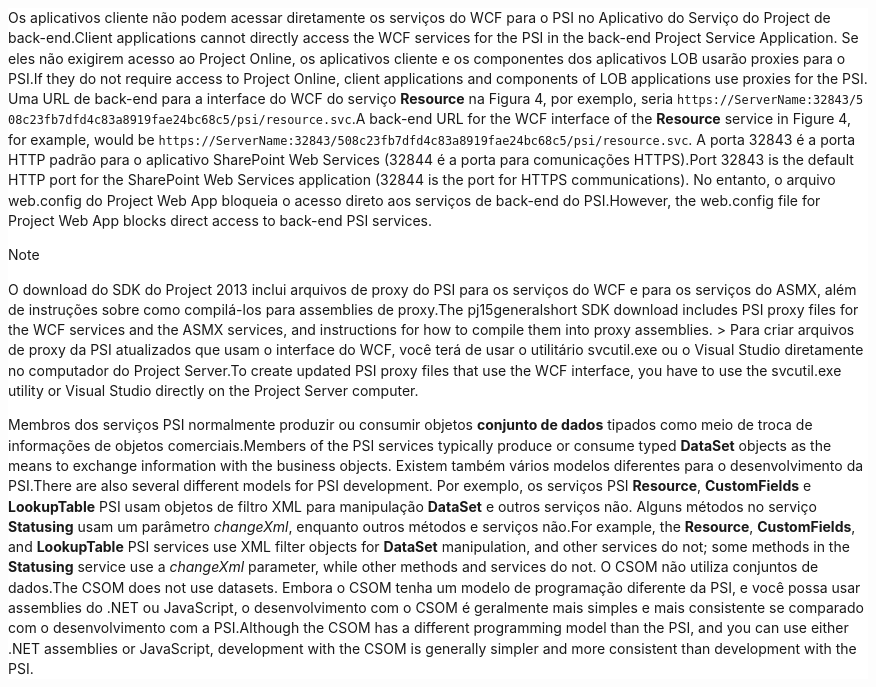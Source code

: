 <span data-ttu-id="267fb-274">Os aplicativos cliente não podem acessar diretamente os serviços do WCF para o PSI no Aplicativo do Serviço do Project de back-end.</span><span class="sxs-lookup"><span data-stu-id="267fb-274">Client applications cannot directly access the WCF services for the PSI in the back-end Project Service Application.</span></span> <span data-ttu-id="267fb-275">Se eles não exigirem acesso ao Project Online, os aplicativos cliente e os componentes dos aplicativos LOB usarão proxies para o PSI.</span><span class="sxs-lookup"><span data-stu-id="267fb-275">If they do not require access to Project Online, client applications and components of LOB applications use proxies for the PSI.</span></span> <span data-ttu-id="267fb-276">Uma URL de back-end para a interface do WCF do serviço **Resource** na Figura 4, por exemplo, seria `https://ServerName:32843/508c23fb7dfd4c83a8919fae24bc68c5/psi/resource.svc`.</span><span class="sxs-lookup"><span data-stu-id="267fb-276">A back-end URL for the WCF interface of the **Resource** service in Figure 4, for example, would be  `https://ServerName:32843/508c23fb7dfd4c83a8919fae24bc68c5/psi/resource.svc`.</span></span> <span data-ttu-id="267fb-277">A porta 32843 é a porta HTTP padrão para o aplicativo SharePoint Web Services (32844 é a porta para comunicações HTTPS).</span><span class="sxs-lookup"><span data-stu-id="267fb-277">Port 32843 is the default HTTP port for the SharePoint Web Services application (32844 is the port for HTTPS communications).</span></span> <span data-ttu-id="267fb-278">No entanto, o arquivo web.config do Project Web App bloqueia o acesso direto aos serviços de back-end do PSI.</span><span class="sxs-lookup"><span data-stu-id="267fb-278">However, the web.config file for Project Web App blocks direct access to back-end PSI services.</span></span>
  
> [!NOTE]
> <span data-ttu-id="267fb-279">O download do SDK do Project 2013 inclui arquivos de proxy do PSI para os serviços do WCF e para os serviços do ASMX, além de instruções sobre como compilá-los para assemblies de proxy.</span><span class="sxs-lookup"><span data-stu-id="267fb-279">The pj15generalshort SDK download includes PSI proxy files for the WCF services and the ASMX services, and instructions for how to compile them into proxy assemblies.</span></span> <span data-ttu-id="267fb-280">> Para criar arquivos de proxy da PSI atualizados que usam o interface do WCF, você terá de usar o utilitário svcutil.exe ou o Visual Studio diretamente no computador do Project Server.</span><span class="sxs-lookup"><span data-stu-id="267fb-280">To create updated PSI proxy files that use the WCF interface, you have to use the svcutil.exe utility or Visual Studio directly on the Project Server computer.</span></span> 
  
<span data-ttu-id="267fb-281">Membros dos serviços PSI normalmente produzir ou consumir objetos **conjunto de dados** tipados como meio de troca de informações de objetos comerciais.</span><span class="sxs-lookup"><span data-stu-id="267fb-281">Members of the PSI services typically produce or consume typed **DataSet** objects as the means to exchange information with the business objects.</span></span> <span data-ttu-id="267fb-282">Existem também vários modelos diferentes para o desenvolvimento da PSI.</span><span class="sxs-lookup"><span data-stu-id="267fb-282">There are also several different models for PSI development.</span></span> <span data-ttu-id="267fb-283">Por exemplo, os serviços PSI **Resource**, **CustomFields** e **LookupTable** PSI usam objetos de filtro XML para manipulação **DataSet** e outros serviços não. Alguns métodos no serviço **Statusing** usam um parâmetro _changeXml_, enquanto outros métodos e serviços não.</span><span class="sxs-lookup"><span data-stu-id="267fb-283">For example, the **Resource**, **CustomFields**, and **LookupTable** PSI services use XML filter objects for **DataSet** manipulation, and other services do not; some methods in the **Statusing** service use a  _changeXml_ parameter, while other methods and services do not.</span></span> <span data-ttu-id="267fb-284">O CSOM não utiliza conjuntos de dados.</span><span class="sxs-lookup"><span data-stu-id="267fb-284">The CSOM does not use datasets.</span></span> <span data-ttu-id="267fb-285">Embora o CSOM tenha um modelo de programação diferente da PSI, e você possa usar assemblies do .NET ou JavaScript, o desenvolvimento com o CSOM é geralmente mais simples e mais consistente se comparado com o desenvolvimento com a PSI.</span><span class="sxs-lookup"><span data-stu-id="267fb-285">Although the CSOM has a different programming model than the PSI, and you can use either .NET assemblies or JavaScript, development with the CSOM is generally simpler and more consistent than development with the PSI.</span></span> 
  